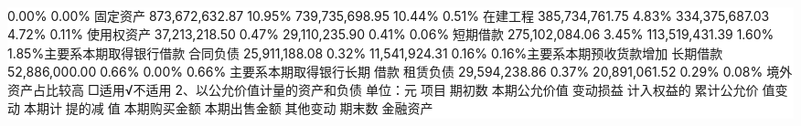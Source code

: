 0.00%
0.00%
固定资产
873,672,632.87
10.95%
739,735,698.95
10.44%
0.51%
在建工程
385,734,761.75
4.83%
334,375,687.03
4.72%
0.11%
使用权资产
37,213,218.50
0.47%
29,110,235.90
0.41%
0.06%
短期借款
275,102,084.06
3.45%
113,519,431.39
1.60%
1.85%主要系本期取得银行借款
合同负债
25,911,188.08
0.32%
11,541,924.31
0.16%
0.16%主要系本期预收货款增加
长期借款
52,886,000.00
0.66%
0.00%
0.66%
主要系本期取得银行长期
借款
租赁负债
29,594,238.86
0.37%
20,891,061.52
0.29%
0.08%
境外资产占比较高
□适用√不适用
2、以公允价值计量的资产和负债
单位：元
项目
期初数
本期公允价值
变动损益
计入权益的
累计公允价
值变动
本期计
提的减
值
本期购买金额
本期出售金额
其他变动
期末数
金融资产